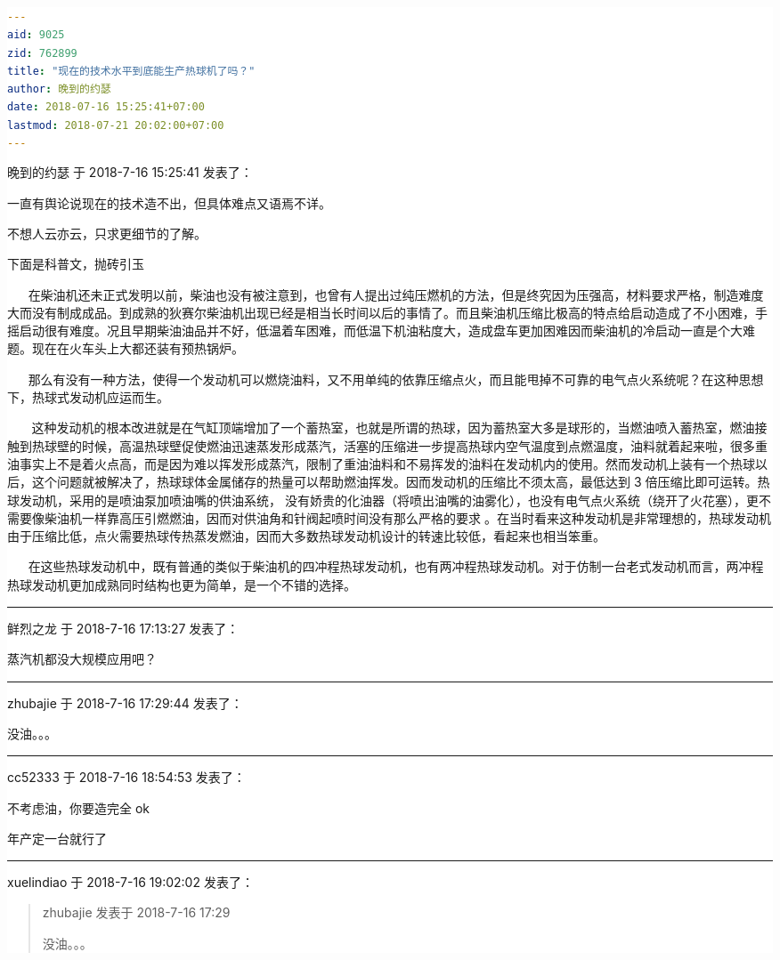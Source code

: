 ```yaml
---
aid: 9025
zid: 762899
title: "现在的技术水平到底能生产热球机了吗？"
author: 晚到的约瑟
date: 2018-07-16 15:25:41+07:00
lastmod: 2018-07-21 20:02:00+07:00
---
```


晚到的约瑟 于 2018-7-16 15:25:41 发表了：

一直有舆论说现在的技术造不出，但具体难点又语焉不详。

不想人云亦云，只求更细节的了解。

下面是科普文，抛砖引玉

&nbsp; &nbsp;&nbsp; &nbsp;在柴油机还未正式发明以前，柴油也没有被注意到，也曾有人提出过纯压燃机的方法，但是终究因为压强高，材料要求严格，制造难度大而没有制成成品。到成熟的狄赛尔柴油机出现已经是相当长时间以后的事情了。而且柴油机压缩比极高的特点给启动造成了不小困难，手摇启动很有难度。况且早期柴油油品并不好，低温着车困难，而低温下机油粘度大，造成盘车更加困难因而柴油机的冷启动一直是个大难题。现在在火车头上大都还装有预热锅炉。

&nbsp; &nbsp;&nbsp; &nbsp;那么有没有一种方法，使得一个发动机可以燃烧油料，又不用单纯的依靠压缩点火，而且能甩掉不可靠的电气点火系统呢？在这种思想下，热球式发动机应运而生。

&nbsp; &nbsp;&nbsp; &nbsp; 这种发动机的根本改进就是在气缸顶端增加了一个蓄热室，也就是所谓的热球，因为蓄热室大多是球形的，当燃油喷入蓄热室，燃油接触到热球壁的时候，高温热球壁促使燃油迅速蒸发形成蒸汽，活塞的压缩进一步提高热球内空气温度到点燃温度，油料就着起来啦，很多重油事实上不是着火点高，而是因为难以挥发形成蒸汽，限制了重油油料和不易挥发的油料在发动机内的使用。然而发动机上装有一个热球以后，这个问题就被解决了，热球球体金属储存的热量可以帮助燃油挥发。因而发动机的压缩比不须太高，最低达到 3 倍压缩比即可运转。热球发动机，采用的是喷油泵加喷油嘴的供油系统，
没有娇贵的化油器（将喷出油嘴的油雾化），也没有电气点火系统（绕开了火花塞），更不需要像柴油机一样靠高压引燃燃油，因而对供油角和针阀起喷时间没有那么严格的要求
。在当时看来这种发动机是非常理想的，热球发动机由于压缩比低，点火需要热球传热蒸发燃油，因而大多数热球发动机设计的转速比较低，看起来也相当笨重。

&nbsp; &nbsp;&nbsp; &nbsp;在这些热球发动机中，既有普通的类似于柴油机的四冲程热球发动机，也有两冲程热球发动机。对于仿制一台老式发动机而言，两冲程热球发动机更加成熟同时结构也更为简单，是一个不错的选择。

---

鲜烈之龙 于 2018-7-16 17:13:27 发表了：

蒸汽机都没大规模应用吧？

---

zhubajie 于 2018-7-16 17:29:44 发表了：

没油。。。

---

cc52333 于 2018-7-16 18:54:53 发表了：

不考虑油，你要造完全 ok

年产定一台就行了

---

xuelindiao 于 2018-7-16 19:02:02 发表了：

> zhubajie 发表于 2018-7-16 17:29
>
> 没油。。。
